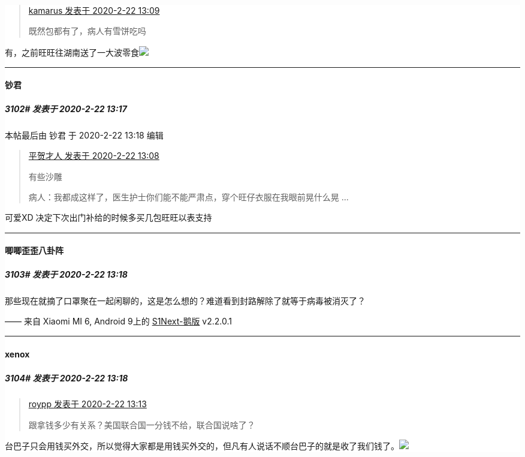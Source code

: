 
<blockquote><a href="httphttps://bbs.saraba1st.com/2b/forum.php?mod=redirect&amp;goto=findpost&amp;pid=46489335&amp;ptid=1914502" target="_blank">kamarus 发表于 2020-2-22 13:09</a>

既然包都有了，病人有雪饼吃吗</blockquote>
有，之前旺旺往湖南送了一大波零食<img src="https://static.saraba1st.com/image/smiley/face2017/037.png" referrerpolicy="no-referrer">







*****

####  钞君  
##### 3102#       发表于 2020-2-22 13:17



 本帖最后由 钞君 于 2020-2-22 13:18 编辑 
<blockquote><a href="httphttps://bbs.saraba1st.com/2b/forum.php?mod=redirect&amp;goto=findpost&amp;pid=46489333&amp;ptid=1914502" target="_blank">平贺才人 发表于 2020-2-22 13:08</a>

有些沙雕


病人：我都成这样了，医生护士你们能不能严肃点，穿个旺仔衣服在我眼前晃什么晃 ...</blockquote>
可爱XD 决定下次出门补给的时候多买几包旺旺以表支持







*****

####  唧唧歪歪八卦阵  
##### 3103#       发表于 2020-2-22 13:18




那些现在就摘了口罩聚在一起闲聊的，这是怎么想的？难道看到封路解除了就等于病毒被消灭了？

—— 来自 Xiaomi MI 6, Android 9上的 [S1Next-鹅版](https://github.com/ykrank/S1-Next/releases) v2.2.0.1







*****

####  xenox  
##### 3104#       发表于 2020-2-22 13:18



<blockquote><a href="httphttps://bbs.saraba1st.com/2b/forum.php?mod=redirect&amp;goto=findpost&amp;pid=46489377&amp;ptid=1914502" target="_blank">roypp 发表于 2020-2-22 13:13</a>

跟拿钱多少有关系？美国联合国一分钱不给，联合国说啥了？</blockquote>
台巴子只会用钱买外交，所以觉得大家都是用钱买外交的，但凡有人说话不顺台巴子的就是收了我们钱了。<img src="https://static.saraba1st.com/image/smiley/face2017/033.png" referrerpolicy="no-referrer">
